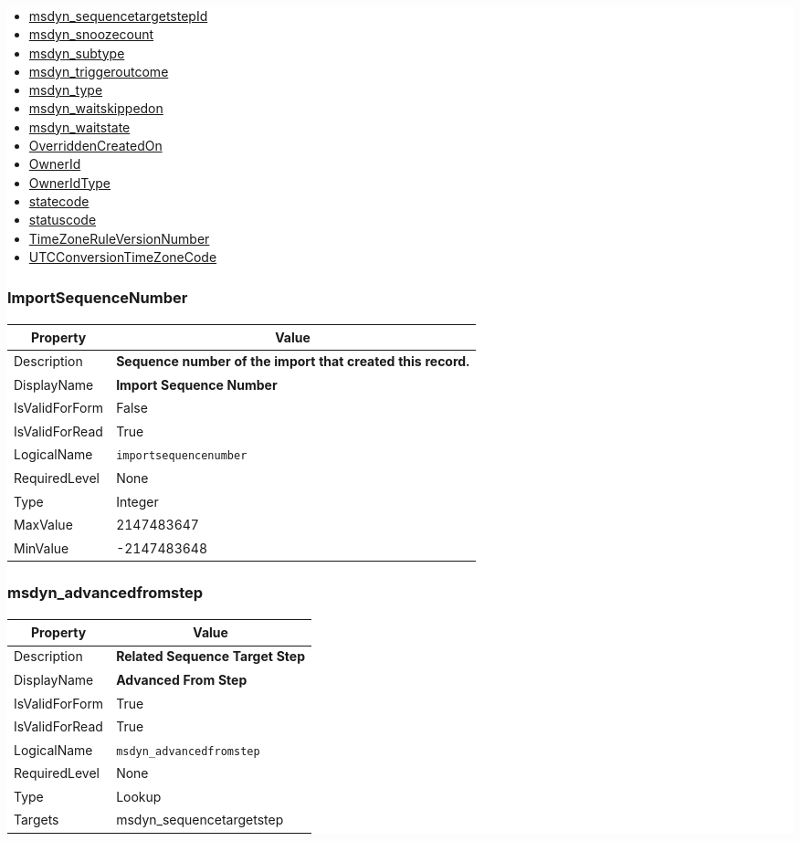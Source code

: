 - [msdyn_sequencetargetstepId](#BKMK_msdyn_sequencetargetstepId)
- [msdyn_snoozecount](#BKMK_msdyn_snoozecount)
- [msdyn_subtype](#BKMK_msdyn_subtype)
- [msdyn_triggeroutcome](#BKMK_msdyn_triggeroutcome)
- [msdyn_type](#BKMK_msdyn_type)
- [msdyn_waitskippedon](#BKMK_msdyn_waitskippedon)
- [msdyn_waitstate](#BKMK_msdyn_waitstate)
- [OverriddenCreatedOn](#BKMK_OverriddenCreatedOn)
- [OwnerId](#BKMK_OwnerId)
- [OwnerIdType](#BKMK_OwnerIdType)
- [statecode](#BKMK_statecode)
- [statuscode](#BKMK_statuscode)
- [TimeZoneRuleVersionNumber](#BKMK_TimeZoneRuleVersionNumber)
- [UTCConversionTimeZoneCode](#BKMK_UTCConversionTimeZoneCode)

### <a name="BKMK_ImportSequenceNumber"></a> ImportSequenceNumber

|Property|Value|
|---|---|
|Description|**Sequence number of the import that created this record.**|
|DisplayName|**Import Sequence Number**|
|IsValidForForm|False|
|IsValidForRead|True|
|LogicalName|`importsequencenumber`|
|RequiredLevel|None|
|Type|Integer|
|MaxValue|2147483647|
|MinValue|-2147483648|

### <a name="BKMK_msdyn_advancedfromstep"></a> msdyn_advancedfromstep

|Property|Value|
|---|---|
|Description|**Related Sequence Target Step**|
|DisplayName|**Advanced From Step**|
|IsValidForForm|True|
|IsValidForRead|True|
|LogicalName|`msdyn_advancedfromstep`|
|RequiredLevel|None|
|Type|Lookup|
|Targets|msdyn_sequencetargetstep|
